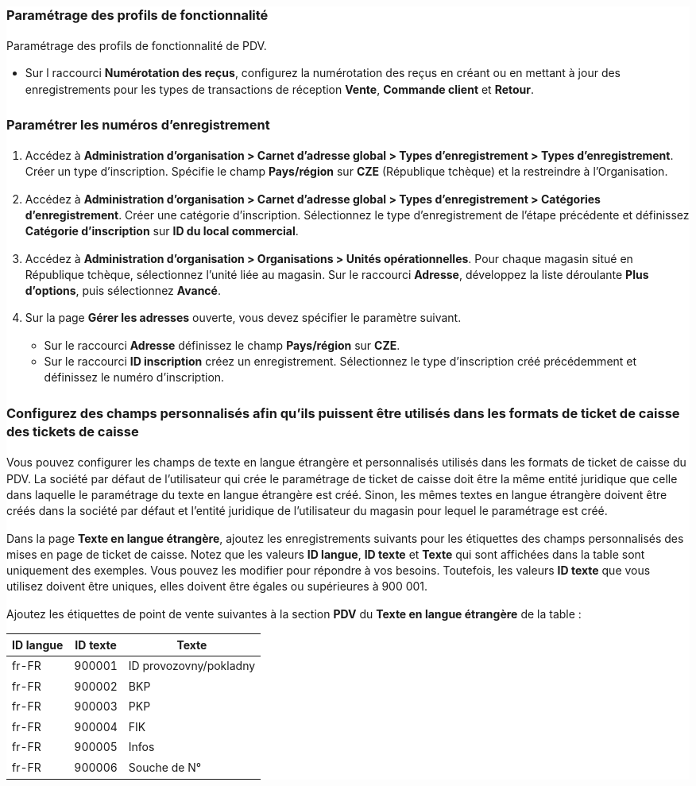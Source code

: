 ### <a name="set-up-functionality-profiles"></a>Paramétrage des profils de fonctionnalité

Paramétrage des profils de fonctionnalité de PDV.

- Sur l raccourci **Numérotation des reçus**, configurez la numérotation des reçus en créant ou en mettant à jour des enregistrements pour les types de transactions de réception **Vente**, **Commande client** et **Retour**.

### <a name="set-up-registration-numbers"></a>Paramétrer les numéros d’enregistrement

1. Accédez à **Administration d’organisation \> Carnet d’adresse global \> Types d’enregistrement \> Types d’enregistrement**. Créer un type d’inscription. Spécifie le champ **Pays/région** sur **CZE** (République tchèque) et la restreindre à l’Organisation.
2. Accédez à **Administration d’organisation \> Carnet d’adresse global \> Types d’enregistrement \> Catégories d’enregistrement**. Créer une catégorie d’inscription. Sélectionnez le type d’enregistrement de l’étape précédente et définissez **Catégorie d’inscription** sur **ID du local commercial**.
3. Accédez à **Administration d’organisation \> Organisations \> Unités opérationnelles**. Pour chaque magasin situé en République tchèque, sélectionnez l’unité liée au magasin. Sur le raccourci **Adresse**, développez la liste déroulante **Plus d’options**, puis sélectionnez **Avancé**. 
4. Sur la page **Gérer les adresses** ouverte, vous devez spécifier le paramètre suivant.

    - Sur le raccourci **Adresse** définissez le champ **Pays/région** sur **CZE**.
    - Sur le raccourci **ID inscription** créez un enregistrement. Sélectionnez le type d’inscription créé précédemment et définissez le numéro d’inscription.

### <a name="configure-custom-fields-so-that-they-can-be-used-in-receipt-formats-for-sales-receipts"></a>Configurez des champs personnalisés afin qu’ils puissent être utilisés dans les formats de ticket de caisse des tickets de caisse

Vous pouvez configurer les champs de texte en langue étrangère et personnalisés utilisés dans les formats de ticket de caisse du PDV. La société par défaut de l’utilisateur qui crée le paramétrage de ticket de caisse doit être la même entité juridique que celle dans laquelle le paramétrage du texte en langue étrangère est créé. Sinon, les mêmes textes en langue étrangère doivent être créés dans la société par défaut et l’entité juridique de l’utilisateur du magasin pour lequel le paramétrage est créé.

Dans la page **Texte en langue étrangère**, ajoutez les enregistrements suivants pour les étiquettes des champs personnalisés des mises en page de ticket de caisse. Notez que les valeurs **ID langue**, **ID texte** et **Texte** qui sont affichées dans la table sont uniquement des exemples. Vous pouvez les modifier pour répondre à vos besoins. Toutefois, les valeurs **ID texte** que vous utilisez doivent être uniques, elles doivent être égales ou supérieures à 900 001.

Ajoutez les étiquettes de point de vente suivantes à la section **PDV** du **Texte en langue étrangère** de la table :

| ID langue | ID texte | Texte                   |
|-------------|---------|------------------------|
| fr-FR       | 900001  | ID provozovny/pokladny |
| fr-FR       | 900002  | BKP                    |
| fr-FR       | 900003  | PKP                    |
| fr-FR       | 900004  | FIK                    |
| fr-FR       | 900005  | Infos                   |
| fr-FR       | 900006  | Souche de N°        |
